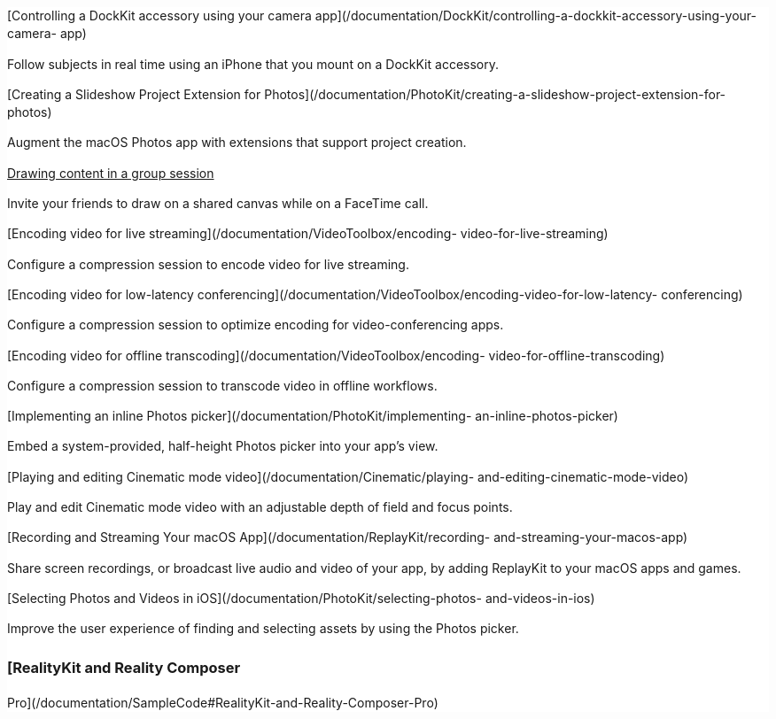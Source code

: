 [Controlling a DockKit accessory using your camera
app](/documentation/DockKit/controlling-a-dockkit-accessory-using-your-camera-
app)

Follow subjects in real time using an iPhone that you mount on a DockKit
accessory.

[Creating a Slideshow Project Extension for
Photos](/documentation/PhotoKit/creating-a-slideshow-project-extension-for-
photos)

Augment the macOS Photos app with extensions that support project creation.

[Drawing content in a group
session](/documentation/groupactivities/drawing_content_in_a_group_session)

Invite your friends to draw on a shared canvas while on a FaceTime call.

[Encoding video for live streaming](/documentation/VideoToolbox/encoding-
video-for-live-streaming)

Configure a compression session to encode video for live streaming.

[Encoding video for low-latency
conferencing](/documentation/VideoToolbox/encoding-video-for-low-latency-
conferencing)

Configure a compression session to optimize encoding for video-conferencing
apps.

[Encoding video for offline transcoding](/documentation/VideoToolbox/encoding-
video-for-offline-transcoding)

Configure a compression session to transcode video in offline workflows.

[Implementing an inline Photos picker](/documentation/PhotoKit/implementing-
an-inline-photos-picker)

Embed a system-provided, half-height Photos picker into your app’s view.

[Playing and editing Cinematic mode video](/documentation/Cinematic/playing-
and-editing-cinematic-mode-video)

Play and edit Cinematic mode video with an adjustable depth of field and focus
points.

[Recording and Streaming Your macOS App](/documentation/ReplayKit/recording-
and-streaming-your-macos-app)

Share screen recordings, or broadcast live audio and video of your app, by
adding ReplayKit to your macOS apps and games.

[Selecting Photos and Videos in iOS](/documentation/PhotoKit/selecting-photos-
and-videos-in-ios)

Improve the user experience of finding and selecting assets by using the
Photos picker.

### [RealityKit and Reality Composer
Pro](/documentation/SampleCode#RealityKit-and-Reality-Composer-Pro)
